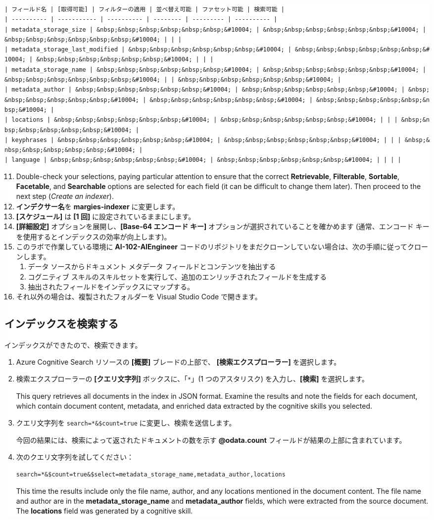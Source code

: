     | フィールド名 | [取得可能] | フィルターの適用 | 並べ替え可能 | ファセット可能 | 検索可能 |
    | ---------- | ----------- | ---------- | -------- | --------- | ---------- |
    | metadata_storage_size | &nbsp;&nbsp;&nbsp;&nbsp;&nbsp;&nbsp;&#10004; | &nbsp;&nbsp;&nbsp;&nbsp;&nbsp;&nbsp;&#10004; | &nbsp;&nbsp;&nbsp;&nbsp;&nbsp;&nbsp;&#10004; | | |
    | metadata_storage_last_modified | &nbsp;&nbsp;&nbsp;&nbsp;&nbsp;&nbsp;&#10004; | &nbsp;&nbsp;&nbsp;&nbsp;&nbsp;&nbsp;&#10004; | &nbsp;&nbsp;&nbsp;&nbsp;&nbsp;&nbsp;&#10004; | | |
    | metadata_storage_name | &nbsp;&nbsp;&nbsp;&nbsp;&nbsp;&nbsp;&#10004; | &nbsp;&nbsp;&nbsp;&nbsp;&nbsp;&nbsp;&#10004; | &nbsp;&nbsp;&nbsp;&nbsp;&nbsp;&nbsp;&#10004; | | &nbsp;&nbsp;&nbsp;&nbsp;&nbsp;&nbsp;&#10004; |
    | metadata_author | &nbsp;&nbsp;&nbsp;&nbsp;&nbsp;&nbsp;&#10004; | &nbsp;&nbsp;&nbsp;&nbsp;&nbsp;&nbsp;&#10004; | &nbsp;&nbsp;&nbsp;&nbsp;&nbsp;&nbsp;&#10004; | &nbsp;&nbsp;&nbsp;&nbsp;&nbsp;&nbsp;&#10004; | &nbsp;&nbsp;&nbsp;&nbsp;&nbsp;&nbsp;&#10004; |
    | locations | &nbsp;&nbsp;&nbsp;&nbsp;&nbsp;&nbsp;&#10004; | &nbsp;&nbsp;&nbsp;&nbsp;&nbsp;&nbsp;&#10004; | | | &nbsp;&nbsp;&nbsp;&nbsp;&nbsp;&nbsp;&#10004; |
    | keyphrases | &nbsp;&nbsp;&nbsp;&nbsp;&nbsp;&nbsp;&#10004; | &nbsp;&nbsp;&nbsp;&nbsp;&nbsp;&nbsp;&#10004; | | | &nbsp;&nbsp;&nbsp;&nbsp;&nbsp;&nbsp;&#10004; |
    | language | &nbsp;&nbsp;&nbsp;&nbsp;&nbsp;&nbsp;&#10004; | &nbsp;&nbsp;&nbsp;&nbsp;&nbsp;&nbsp;&#10004; | | | |

11. Double-check your selections, paying particular attention to ensure that the correct <bpt id="p1">**</bpt>Retrievable<ept id="p1">**</ept>, <bpt id="p2">**</bpt>Filterable<ept id="p2">**</ept>, <bpt id="p3">**</bpt>Sortable<ept id="p3">**</ept>, <bpt id="p4">**</bpt>Facetable<ept id="p4">**</ept>, and <bpt id="p5">**</bpt>Searchable<ept id="p5">**</ept> options are selected for each field  (it can be difficult to change them later). Then proceed to the next step (<bpt id="p1">*</bpt>Create an indexer<ept id="p1">*</ept>).
12. **インデクサー名**を **margies-indexer** に変更します。
13. **[スケジュール]** は **[1 回]** に設定されているままにします。
14. **[詳細設定]** オプションを展開し、**[Base-64 エンコード キー]** オプションが選択されていることを確かめます (通常、エンコード キーを使用するとインデックスの効率が向上します)。
15. このラボで作業している環境に **AI-102-AIEngineer** コードのリポジトリをまだクローンしていない場合は、次の手順に従ってクローンします。
    1. データ ソースからドキュメント メタデータ フィールドとコンテンツを抽出する
    2. コグニティブ スキルのスキルセットを実行して、追加のエンリッチされたフィールドを生成する
    3. 抽出されたフィールドをインデックスにマップする。
16. それ以外の場合は、複製されたフォルダーを Visual Studio Code で開きます。

## <a name="search-the-index"></a>インデックスを検索する

インデックスができたので、検索できます。

1. Azure Cognitive Search リソースの **[概要]** ブレードの上部で、 **[検索エクスプローラー]** を選択します。
2. 検索エクスプローラーの **[クエリ文字列]** ボックスに、「`*`」(1 つのアスタリスク) を入力し、**[検索]** を選択します。

    This query retrieves all documents in the index in JSON format. Examine the results and note the fields for each document, which contain document content, metadata, and enriched data extracted by the cognitive skills you selected.

3. クエリ文字列を `search=*&$count=true` に変更し、検索を送信します。

    今回の結果には、検索によって返されたドキュメントの数を示す **@odata.count** フィールドが結果の上部に含まれています。

4. 次のクエリ文字列を試してください：

    ```
    search=*&$count=true&$select=metadata_storage_name,metadata_author,locations
    ```

    This time the results include only the file name, author, and any locations mentioned in the document content. The file name and author are in the <bpt id="p1">**</bpt>metadata_storage_name<ept id="p1">**</ept> and <bpt id="p2">**</bpt>metadata_author<ept id="p2">**</ept> fields, which were extracted from the source document. The <bpt id="p1">**</bpt>locations<ept id="p1">**</ept> field was generated by a cognitive skill.
